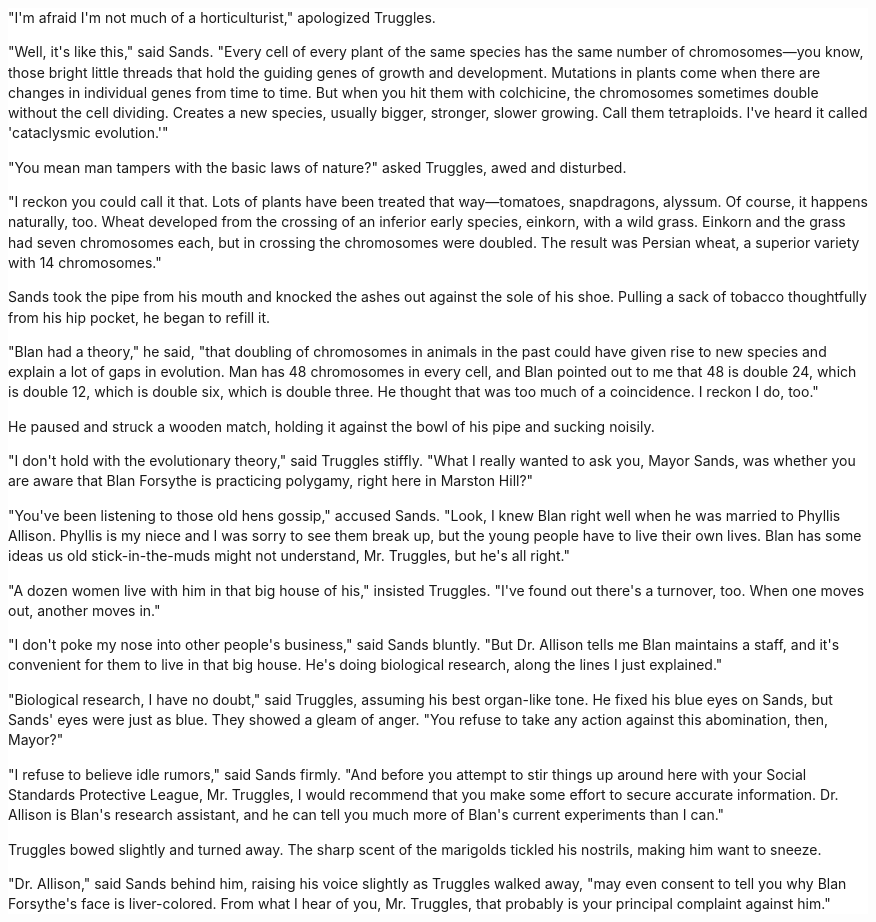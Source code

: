 "I'm afraid I'm not much of a horticulturist," apologized Truggles.

"Well, it's like this," said Sands. "Every cell of every plant of the same species has the same number of chromosomes—you know, those bright little threads that hold the guiding genes of growth and development. Mutations in plants come when there are changes in individual genes from time to time. But when you hit them with colchicine, the chromosomes sometimes double without the cell dividing. Creates a new species, usually bigger, stronger, slower growing. Call them tetraploids. I've heard it called 'cataclysmic evolution.'"

"You mean man tampers with the basic laws of nature?" asked Truggles, awed and disturbed.

"I reckon you could call it that. Lots of plants have been treated that way—tomatoes, snapdragons, alyssum. Of course, it happens naturally, too. Wheat developed from the crossing of an inferior early species, einkorn, with a wild grass. Einkorn and the grass had seven chromosomes each, but in crossing the chromosomes were doubled. The result was Persian wheat, a superior variety with 14 chromosomes."

Sands took the pipe from his mouth and knocked the ashes out against the sole of his shoe. Pulling a sack of tobacco thoughtfully from his hip pocket, he began to refill it.

"Blan had a theory," he said, "that doubling of chromosomes in animals in the past could have given rise to new species and explain a lot of gaps in evolution. Man has 48 chromosomes in every cell, and Blan pointed out to me that 48 is double 24, which is double 12, which is double six, which is double three. He thought that was too much of a coincidence. I reckon I do, too."

He paused and struck a wooden match, holding it against the bowl of his pipe and sucking noisily.

"I don't hold with the evolutionary theory," said Truggles stiffly. "What I really wanted to ask you, Mayor Sands, was whether you are aware that Blan Forsythe is practicing polygamy, right here in Marston Hill?"

"You've been listening to those old hens gossip," accused Sands. "Look, I knew Blan right well when he was married to Phyllis Allison. Phyllis is my niece and I was sorry to see them break up, but the young people have to live their own lives. Blan has some ideas us old stick-in-the-muds might not understand, Mr. Truggles, but he's all right."

"A dozen women live with him in that big house of his," insisted Truggles. "I've found out there's a turnover, too. When one moves out, another moves in."

"I don't poke my nose into other people's business," said Sands bluntly. "But Dr. Allison tells me Blan maintains a staff, and it's convenient for them to live in that big house. He's doing biological research, along the lines I just explained."

"Biological research, I have no doubt," said Truggles, assuming his best organ-like tone. He fixed his blue eyes on Sands, but Sands' eyes were just as blue. They showed a gleam of anger. "You refuse to take any action against this abomination, then, Mayor?"

"I refuse to believe idle rumors," said Sands firmly. "And before you attempt to stir things up around here with your Social Standards Protective League, Mr. Truggles, I would recommend that you make some effort to secure accurate information. Dr. Allison is Blan's research assistant, and he can tell you much more of Blan's current experiments than I can."

Truggles bowed slightly and turned away. The sharp scent of the marigolds tickled his nostrils, making him want to sneeze.

"Dr. Allison," said Sands behind him, raising his voice slightly as Truggles walked away, "may even consent to tell you why Blan Forsythe's face is liver-colored. From what I hear of you, Mr. Truggles, that probably is your principal complaint against him."
